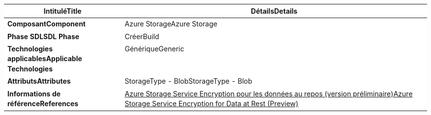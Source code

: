| <span data-ttu-id="29a9c-494">Intitulé</span><span class="sxs-lookup"><span data-stu-id="29a9c-494">Title</span></span>                   | <span data-ttu-id="29a9c-495">Détails</span><span class="sxs-lookup"><span data-stu-id="29a9c-495">Details</span></span>      |
| ----------------------- | ------------ |
| <span data-ttu-id="29a9c-496">**Composant**</span><span class="sxs-lookup"><span data-stu-id="29a9c-496">**Component**</span></span>               | <span data-ttu-id="29a9c-497">Azure Storage</span><span class="sxs-lookup"><span data-stu-id="29a9c-497">Azure Storage</span></span> | 
| <span data-ttu-id="29a9c-498">**Phase SDL**</span><span class="sxs-lookup"><span data-stu-id="29a9c-498">**SDL Phase**</span></span>               | <span data-ttu-id="29a9c-499">Créer</span><span class="sxs-lookup"><span data-stu-id="29a9c-499">Build</span></span> |  
| <span data-ttu-id="29a9c-500">**Technologies applicables**</span><span class="sxs-lookup"><span data-stu-id="29a9c-500">**Applicable Technologies**</span></span> | <span data-ttu-id="29a9c-501">Générique</span><span class="sxs-lookup"><span data-stu-id="29a9c-501">Generic</span></span> |
| <span data-ttu-id="29a9c-502">**Attributs**</span><span class="sxs-lookup"><span data-stu-id="29a9c-502">**Attributes**</span></span>              | <span data-ttu-id="29a9c-503">StorageType - Blob</span><span class="sxs-lookup"><span data-stu-id="29a9c-503">StorageType - Blob</span></span> |
| <span data-ttu-id="29a9c-504">**Informations de référence**</span><span class="sxs-lookup"><span data-stu-id="29a9c-504">**References**</span></span>              | [<span data-ttu-id="29a9c-505">Azure Storage Service Encryption pour les données au repos (version préliminaire)</span><span class="sxs-lookup"><span data-stu-id="29a9c-505">Azure Storage Service Encryption for Data at Rest (Preview)</span></span>](https://azure.microsoft.com/documentation/articles/storage-service-encryption/) |